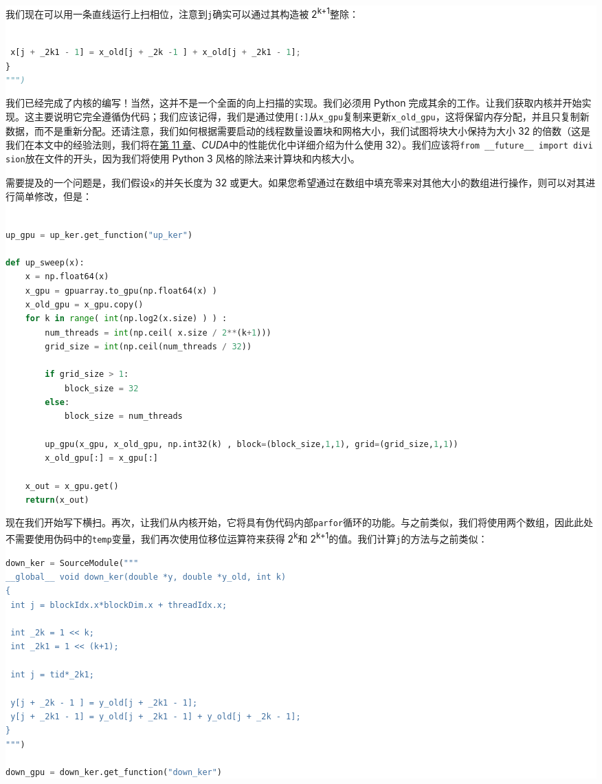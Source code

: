 我们现在可以用一条直线运行上扫相位，注意到`j`确实可以通过其构造被 2<sup class="calibre54">k+1</sup>整除：

```py

 x[j + _2k1 - 1] = x_old[j + _2k -1 ] + x_old[j + _2k1 - 1];
}
""")
```

我们已经完成了内核的编写！当然，这并不是一个全面的向上扫描的实现。我们必须用 Python 完成其余的工作。让我们获取内核并开始实现。这主要说明它完全遵循伪代码；我们应该记得，我们是通过使用`[:]`从`x_gpu`复制来更新`x_old_gpu`，这将保留内存分配，并且只复制新数据，而不是重新分配。还请注意，我们如何根据需要启动的线程数量设置块和网格大小，我们试图将块大小保持为大小 32 的倍数（这是我们在本文中的经验法则，我们将在[第 11 章](11.html)、*CUDA*中的性能优化中详细介绍为什么使用 32）。我们应该将`from __future__ import division`放在文件的开头，因为我们将使用 Python 3 风格的除法来计算块和内核大小。

需要提及的一个问题是，我们假设`x`的并矢长度为 32 或更大。如果您希望通过在数组中填充零来对其他大小的数组进行操作，则可以对其进行简单修改，但是：

```py

up_gpu = up_ker.get_function("up_ker")

def up_sweep(x):
    x = np.float64(x)
    x_gpu = gpuarray.to_gpu(np.float64(x) )
    x_old_gpu = x_gpu.copy()
    for k in range( int(np.log2(x.size) ) ) : 
        num_threads = int(np.ceil( x.size / 2**(k+1)))
        grid_size = int(np.ceil(num_threads / 32))

        if grid_size > 1:
            block_size = 32
        else:
            block_size = num_threads

        up_gpu(x_gpu, x_old_gpu, np.int32(k) , block=(block_size,1,1), grid=(grid_size,1,1))
        x_old_gpu[:] = x_gpu[:]

    x_out = x_gpu.get()
    return(x_out)
```

现在我们开始写下横扫。再次，让我们从内核开始，它将具有伪代码内部`parfor`循环的功能。与之前类似，我们将使用两个数组，因此此处不需要使用伪码中的`temp`变量，我们再次使用位移位运算符来获得 2<sup class="calibre54">k</sup>和 2<sup class="calibre54">k+1</sup>的值。我们计算`j`的方法与之前类似：

```py
down_ker = SourceModule("""
__global__ void down_ker(double *y, double *y_old, int k)
{
 int j = blockIdx.x*blockDim.x + threadIdx.x;

 int _2k = 1 << k;
 int _2k1 = 1 << (k+1);

 int j = tid*_2k1;

 y[j + _2k - 1 ] = y_old[j + _2k1 - 1];
 y[j + _2k1 - 1] = y_old[j + _2k1 - 1] + y_old[j + _2k - 1];
}
""")

down_gpu = down_ker.get_function("down_ker")
```
